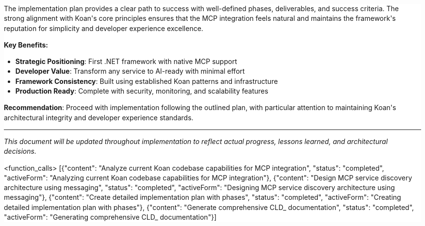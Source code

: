 The implementation plan provides a clear path to success with well-defined phases, deliverables, and success criteria. The strong alignment with Koan's core principles ensures that the MCP integration feels natural and maintains the framework's reputation for simplicity and developer experience excellence.

**Key Benefits:**
- **Strategic Positioning**: First .NET framework with native MCP support
- **Developer Value**: Transform any service to AI-ready with minimal effort
- **Framework Consistency**: Built using established Koan patterns and infrastructure
- **Production Ready**: Complete with security, monitoring, and scalability features

**Recommendation**: Proceed with implementation following the outlined plan, with particular attention to maintaining Koan's architectural integrity and developer experience standards.

---

*This document will be updated throughout implementation to reflect actual progress, lessons learned, and architectural decisions.*

<function_calls>
<invoke name="TodoWrite">
<parameter name="todos">[{"content": "Analyze current Koan codebase capabilities for MCP integration", "status": "completed", "activeForm": "Analyzing current Koan codebase capabilities for MCP integration"}, {"content": "Design MCP service discovery architecture using messaging", "status": "completed", "activeForm": "Designing MCP service discovery architecture using messaging"}, {"content": "Create detailed implementation plan with phases", "status": "completed", "activeForm": "Creating detailed implementation plan with phases"}, {"content": "Generate comprehensive CLD_ documentation", "status": "completed", "activeForm": "Generating comprehensive CLD_ documentation"}]